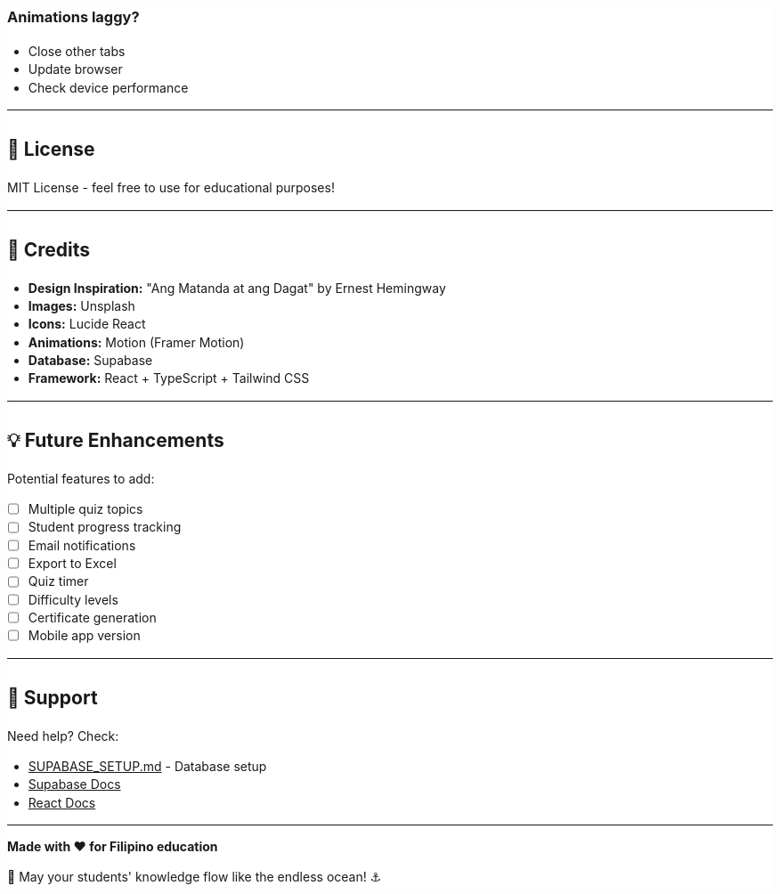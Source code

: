 ### Animations laggy?
- Close other tabs
- Update browser
- Check device performance

---

## 📄 License

MIT License - feel free to use for educational purposes!

---

## 🙏 Credits

- **Design Inspiration:** "Ang Matanda at ang Dagat" by Ernest Hemingway
- **Images:** Unsplash
- **Icons:** Lucide React
- **Animations:** Motion (Framer Motion)
- **Database:** Supabase
- **Framework:** React + TypeScript + Tailwind CSS

---

## 💡 Future Enhancements

Potential features to add:
- [ ] Multiple quiz topics
- [ ] Student progress tracking
- [ ] Email notifications
- [ ] Export to Excel
- [ ] Quiz timer
- [ ] Difficulty levels
- [ ] Certificate generation
- [ ] Mobile app version

---

## 📧 Support

Need help? Check:
- [SUPABASE_SETUP.md](./SUPABASE_SETUP.md) - Database setup
- [Supabase Docs](https://supabase.com/docs)
- [React Docs](https://react.dev)

---

**Made with ❤️ for Filipino education**

🌊 May your students' knowledge flow like the endless ocean! ⚓
